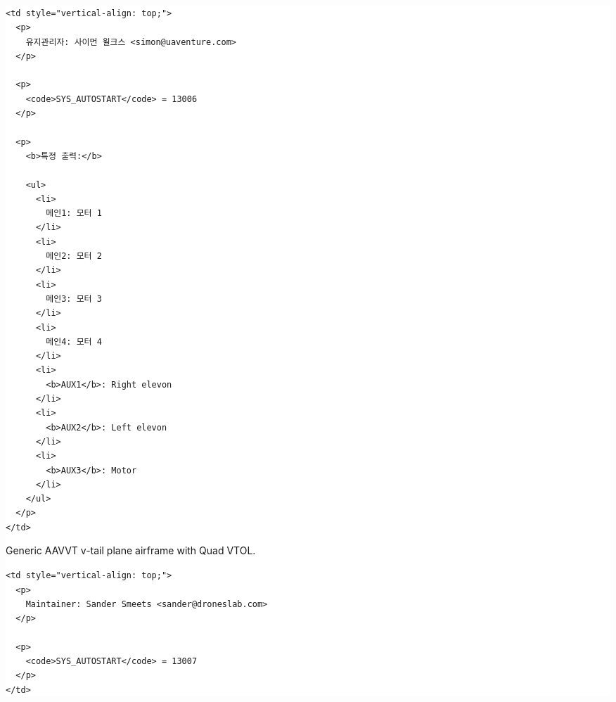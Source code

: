     <td style="vertical-align: top;">
      <p>
        유지관리자: 사이먼 윌크스 <simon@uaventure.com>
      </p>
      
      <p>
        <code>SYS_AUTOSTART</code> = 13006
      </p>
      
      <p>
        <b>특정 출력:</b>
        
        <ul>
          <li>
            메인1: 모터 1
          </li>
          <li>
            메인2: 모터 2
          </li>
          <li>
            메인3: 모터 3
          </li>
          <li>
            메인4: 모터 4
          </li>
          <li>
            <b>AUX1</b>: Right elevon
          </li>
          <li>
            <b>AUX2</b>: Left elevon
          </li>
          <li>
            <b>AUX3</b>: Motor
          </li>
        </ul>
      </p>
    </td>
  </tr>
  
  <tr id="vtol_standard_vtol_generic_aavvt_v-tail_plane_airframe_with_quad_vtol.">
    <td style="vertical-align: top;">
      Generic AAVVT v-tail plane airframe with Quad VTOL.
    </td>
    
    <td style="vertical-align: top;">
      <p>
        Maintainer: Sander Smeets <sander@droneslab.com>
      </p>
      
      <p>
        <code>SYS_AUTOSTART</code> = 13007
      </p>
    </td>
  </tr>
  